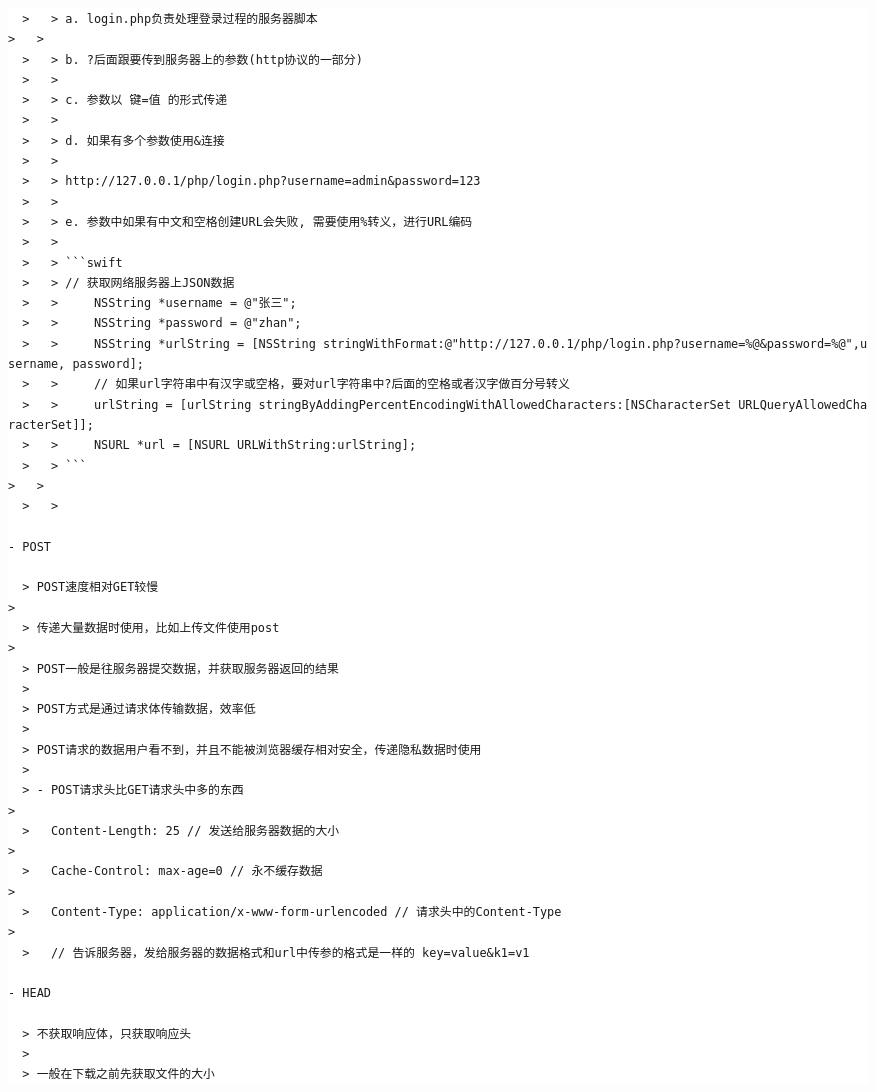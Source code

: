       >   > a. login.php负责处理登录过程的服务器脚本
    >   >
      >   > b. ?后面跟要传到服务器上的参数(http协议的一部分)
      >   >
      >   > c. 参数以 键=值 的形式传递
      >   >
      >   > d. 如果有多个参数使用&连接
      >   >
      >   > http://127.0.0.1/php/login.php?username=admin&password=123
      >   >
      >   > e. 参数中如果有中文和空格创建URL会失败, 需要使用%转义，进行URL编码
      >   >
      >   > ```swift
      >   > // 获取网络服务器上JSON数据
      >   >     NSString *username = @"张三";
      >   >     NSString *password = @"zhan";
      >   >     NSString *urlString = [NSString stringWithFormat:@"http://127.0.0.1/php/login.php?username=%@&password=%@",username, password];
      >   >     // 如果url字符串中有汉字或空格，要对url字符串中?后面的空格或者汉字做百分号转义
      >   >     urlString = [urlString stringByAddingPercentEncodingWithAllowedCharacters:[NSCharacterSet URLQueryAllowedCharacterSet]];
      >   >     NSURL *url = [NSURL URLWithString:urlString];
      >   > ```
    >   >
      >   > 

    - POST
    
      > POST速度相对GET较慢
    >
      > 传递大量数据时使用，比如上传文件使用post
    >
      > POST一般是往服务器提交数据，并获取服务器返回的结果
      >
      > POST方式是通过请求体传输数据，效率低
      >
      > POST请求的数据用户看不到，并且不能被浏览器缓存相对安全，传递隐私数据时使用
      >
      > - POST请求头比GET请求头中多的东西
    >
      >   Content-Length: 25 // 发送给服务器数据的大小
    >
      >   Cache-Control: max-age=0 // 永不缓存数据
    >
      >   Content-Type: application/x-www-form-urlencoded // 请求头中的Content-Type
    >
      >   // 告诉服务器，发给服务器的数据格式和url中传参的格式是一样的 key=value&k1=v1

    - HEAD
    
      > 不获取响应体，只获取响应头
      >
      > 一般在下载之前先获取文件的大小
    
